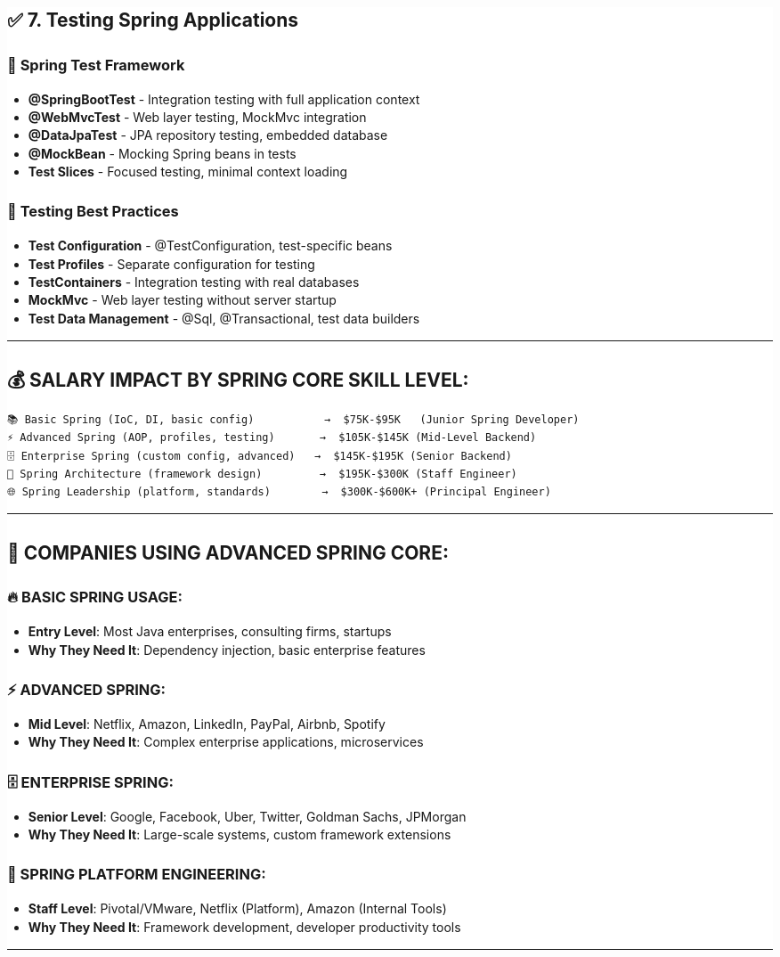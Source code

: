## ✅ **7. Testing Spring Applications**

### 🔹 **Spring Test Framework**
- **@SpringBootTest** - Integration testing with full application context
- **@WebMvcTest** - Web layer testing, MockMvc integration
- **@DataJpaTest** - JPA repository testing, embedded database
- **@MockBean** - Mocking Spring beans in tests
- **Test Slices** - Focused testing, minimal context loading

### 🔹 **Testing Best Practices**
- **Test Configuration** - @TestConfiguration, test-specific beans
- **Test Profiles** - Separate configuration for testing
- **TestContainers** - Integration testing with real databases
- **MockMvc** - Web layer testing without server startup
- **Test Data Management** - @Sql, @Transactional, test data builders

---

## 💰 **SALARY IMPACT BY SPRING CORE SKILL LEVEL:**

```
📚 Basic Spring (IoC, DI, basic config)           →  $75K-$95K   (Junior Spring Developer)
⚡ Advanced Spring (AOP, profiles, testing)       →  $105K-$145K (Mid-Level Backend)
🗄️ Enterprise Spring (custom config, advanced)   →  $145K-$195K (Senior Backend)
🚀 Spring Architecture (framework design)         →  $195K-$300K (Staff Engineer)
🌐 Spring Leadership (platform, standards)        →  $300K-$600K+ (Principal Engineer)
```

---

## 🏢 **COMPANIES USING ADVANCED SPRING CORE:**

### **🔥 BASIC SPRING USAGE:**
- **Entry Level**: Most Java enterprises, consulting firms, startups
- **Why They Need It**: Dependency injection, basic enterprise features

### **⚡ ADVANCED SPRING:**
- **Mid Level**: Netflix, Amazon, LinkedIn, PayPal, Airbnb, Spotify
- **Why They Need It**: Complex enterprise applications, microservices

### **🗄️ ENTERPRISE SPRING:**
- **Senior Level**: Google, Facebook, Uber, Twitter, Goldman Sachs, JPMorgan
- **Why They Need It**: Large-scale systems, custom framework extensions

### **🚀 SPRING PLATFORM ENGINEERING:**
- **Staff Level**: Pivotal/VMware, Netflix (Platform), Amazon (Internal Tools)
- **Why They Need It**: Framework development, developer productivity tools

---
